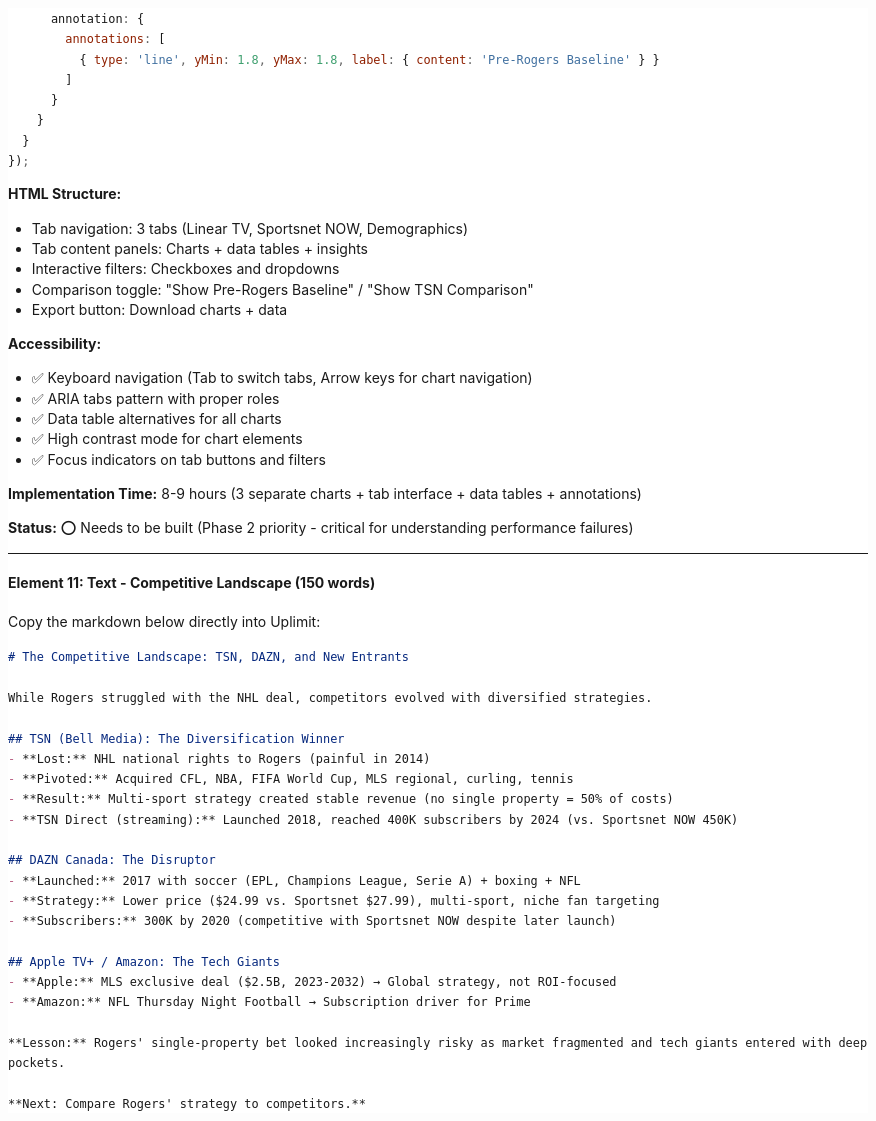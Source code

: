 ```javascript
      annotation: {
        annotations: [
          { type: 'line', yMin: 1.8, yMax: 1.8, label: { content: 'Pre-Rogers Baseline' } }
        ]
      }
    }
  }
});
```

**HTML Structure:**
- Tab navigation: 3 tabs (Linear TV, Sportsnet NOW, Demographics)
- Tab content panels: Charts + data tables + insights
- Interactive filters: Checkboxes and dropdowns
- Comparison toggle: "Show Pre-Rogers Baseline" / "Show TSN Comparison"
- Export button: Download charts + data

**Accessibility:**
- ✅ Keyboard navigation (Tab to switch tabs, Arrow keys for chart navigation)
- ✅ ARIA tabs pattern with proper roles
- ✅ Data table alternatives for all charts
- ✅ High contrast mode for chart elements
- ✅ Focus indicators on tab buttons and filters

**Implementation Time:** 8-9 hours (3 separate charts + tab interface + data tables + annotations)

**Status:** ⭕ Needs to be built (Phase 2 priority - critical for understanding performance failures)

---

#### Element 11: Text - Competitive Landscape (150 words)

Copy the markdown below directly into Uplimit:

```markdown
# The Competitive Landscape: TSN, DAZN, and New Entrants

While Rogers struggled with the NHL deal, competitors evolved with diversified strategies.

## TSN (Bell Media): The Diversification Winner
- **Lost:** NHL national rights to Rogers (painful in 2014)
- **Pivoted:** Acquired CFL, NBA, FIFA World Cup, MLS regional, curling, tennis
- **Result:** Multi-sport strategy created stable revenue (no single property = 50% of costs)
- **TSN Direct (streaming):** Launched 2018, reached 400K subscribers by 2024 (vs. Sportsnet NOW 450K)

## DAZN Canada: The Disruptor
- **Launched:** 2017 with soccer (EPL, Champions League, Serie A) + boxing + NFL
- **Strategy:** Lower price ($24.99 vs. Sportsnet $27.99), multi-sport, niche fan targeting
- **Subscribers:** 300K by 2020 (competitive with Sportsnet NOW despite later launch)

## Apple TV+ / Amazon: The Tech Giants
- **Apple:** MLS exclusive deal ($2.5B, 2023-2032) → Global strategy, not ROI-focused
- **Amazon:** NFL Thursday Night Football → Subscription driver for Prime

**Lesson:** Rogers' single-property bet looked increasingly risky as market fragmented and tech giants entered with deep pockets.

**Next: Compare Rogers' strategy to competitors.**
```
